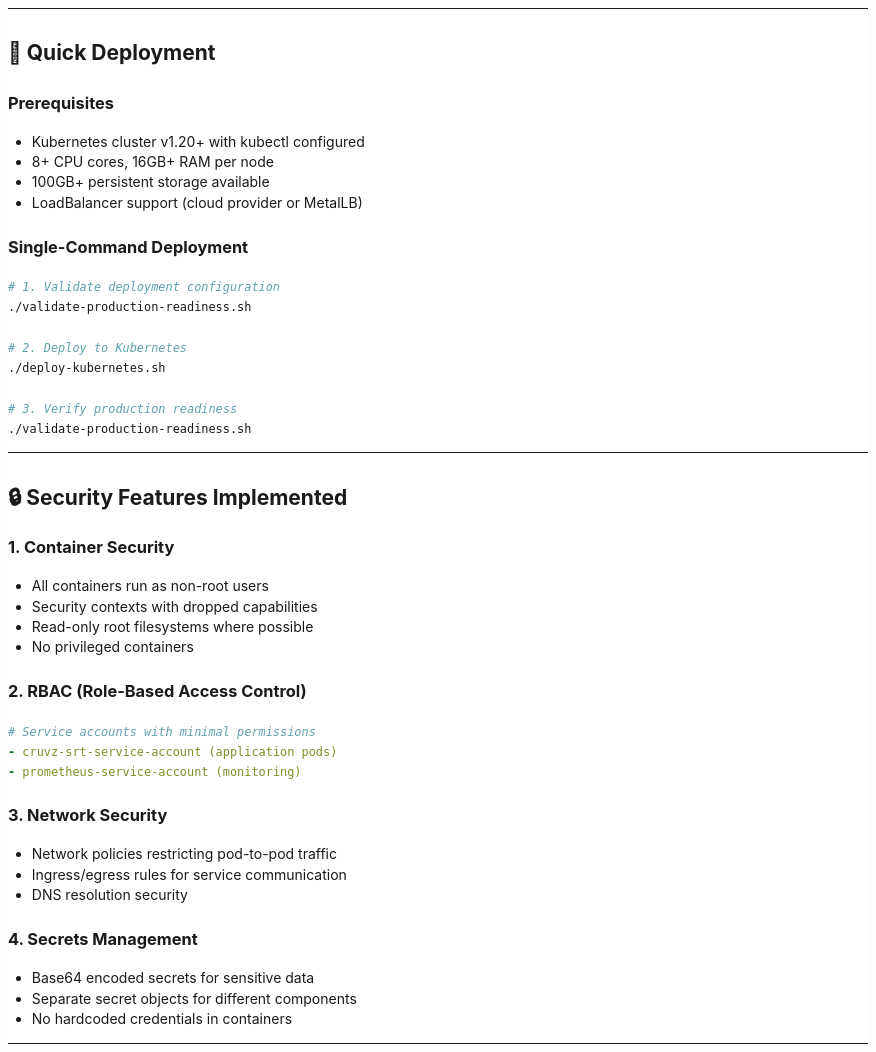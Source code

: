 ```
```

---

## 🚀 Quick Deployment

### Prerequisites
- Kubernetes cluster v1.20+ with kubectl configured
- 8+ CPU cores, 16GB+ RAM per node
- 100GB+ persistent storage available
- LoadBalancer support (cloud provider or MetalLB)

### Single-Command Deployment

```bash
# 1. Validate deployment configuration
./validate-production-readiness.sh

# 2. Deploy to Kubernetes
./deploy-kubernetes.sh

# 3. Verify production readiness
./validate-production-readiness.sh
```

---

## 🔒 Security Features Implemented

### 1. **Container Security**
- All containers run as non-root users
- Security contexts with dropped capabilities
- Read-only root filesystems where possible
- No privileged containers

### 2. **RBAC (Role-Based Access Control)**
```yaml
# Service accounts with minimal permissions
- cruvz-srt-service-account (application pods)
- prometheus-service-account (monitoring)
```

### 3. **Network Security**
- Network policies restricting pod-to-pod traffic
- Ingress/egress rules for service communication
- DNS resolution security

### 4. **Secrets Management**
- Base64 encoded secrets for sensitive data
- Separate secret objects for different components
- No hardcoded credentials in containers

---